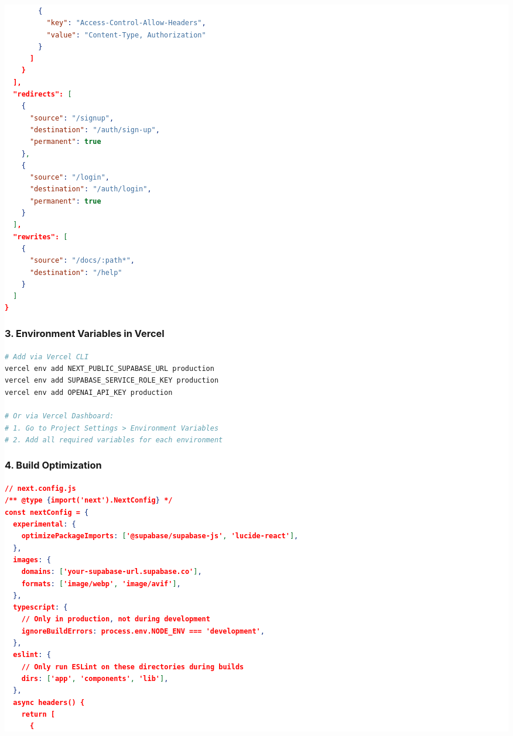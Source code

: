 ```json
        {
          "key": "Access-Control-Allow-Headers",
          "value": "Content-Type, Authorization"
        }
      ]
    }
  ],
  "redirects": [
    {
      "source": "/signup",
      "destination": "/auth/sign-up",
      "permanent": true
    },
    {
      "source": "/login",
      "destination": "/auth/login",
      "permanent": true
    }
  ],
  "rewrites": [
    {
      "source": "/docs/:path*",
      "destination": "/help"
    }
  ]
}
```

### 3. Environment Variables in Vercel
```bash
# Add via Vercel CLI
vercel env add NEXT_PUBLIC_SUPABASE_URL production
vercel env add SUPABASE_SERVICE_ROLE_KEY production
vercel env add OPENAI_API_KEY production

# Or via Vercel Dashboard:
# 1. Go to Project Settings > Environment Variables
# 2. Add all required variables for each environment
```

### 4. Build Optimization
```json
// next.config.js
/** @type {import('next').NextConfig} */
const nextConfig = {
  experimental: {
    optimizePackageImports: ['@supabase/supabase-js', 'lucide-react'],
  },
  images: {
    domains: ['your-supabase-url.supabase.co'],
    formats: ['image/webp', 'image/avif'],
  },
  typescript: {
    // Only in production, not during development
    ignoreBuildErrors: process.env.NODE_ENV === 'development',
  },
  eslint: {
    // Only run ESLint on these directories during builds
    dirs: ['app', 'components', 'lib'],
  },
  async headers() {
    return [
      {
```